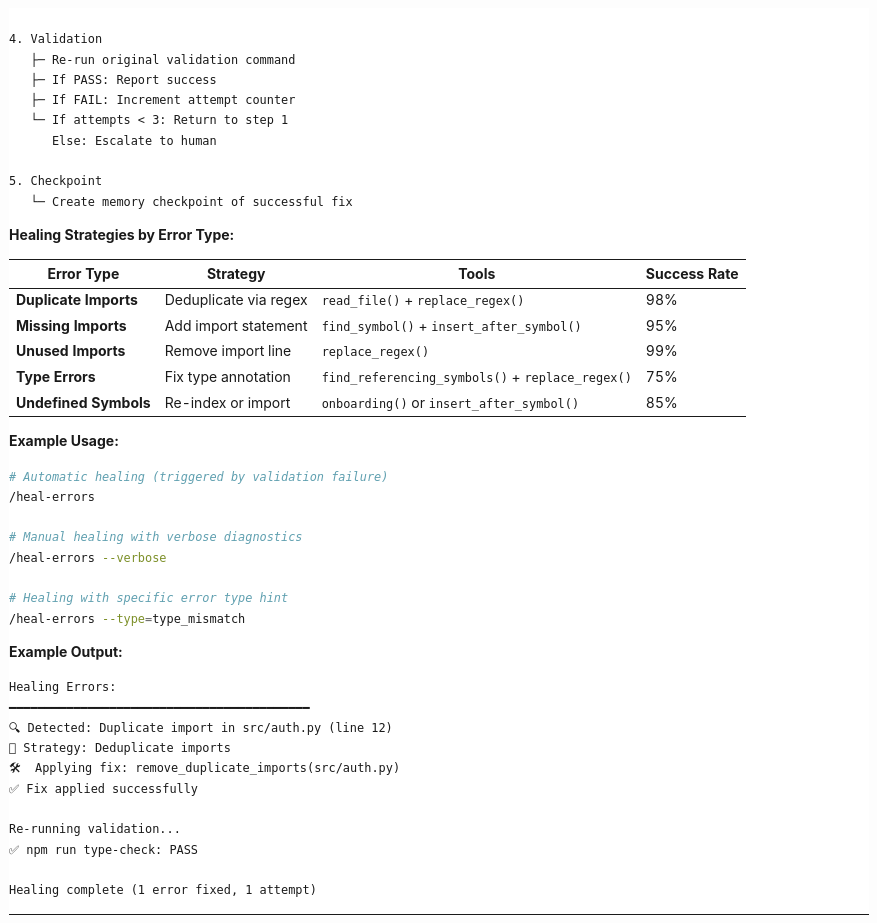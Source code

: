 ```

4. Validation
   ├─ Re-run original validation command
   ├─ If PASS: Report success
   ├─ If FAIL: Increment attempt counter
   └─ If attempts < 3: Return to step 1
      Else: Escalate to human

5. Checkpoint
   └─ Create memory checkpoint of successful fix
```

**Healing Strategies by Error Type:**

| Error Type | Strategy | Tools | Success Rate |
|------------|----------|-------|--------------|
| **Duplicate Imports** | Deduplicate via regex | `read_file()` + `replace_regex()` | 98% |
| **Missing Imports** | Add import statement | `find_symbol()` + `insert_after_symbol()` | 95% |
| **Unused Imports** | Remove import line | `replace_regex()` | 99% |
| **Type Errors** | Fix type annotation | `find_referencing_symbols()` + `replace_regex()` | 75% |
| **Undefined Symbols** | Re-index or import | `onboarding()` or `insert_after_symbol()` | 85% |

**Example Usage:**

```bash
# Automatic healing (triggered by validation failure)
/heal-errors

# Manual healing with verbose diagnostics
/heal-errors --verbose

# Healing with specific error type hint
/heal-errors --type=type_mismatch
```

**Example Output:**

```
Healing Errors:
━━━━━━━━━━━━━━━━━━━━━━━━━━━━━━━━━━━━━━━━━━
🔍 Detected: Duplicate import in src/auth.py (line 12)
🔧 Strategy: Deduplicate imports
🛠️  Applying fix: remove_duplicate_imports(src/auth.py)
✅ Fix applied successfully

Re-running validation...
✅ npm run type-check: PASS

Healing complete (1 error fixed, 1 attempt)
```

---